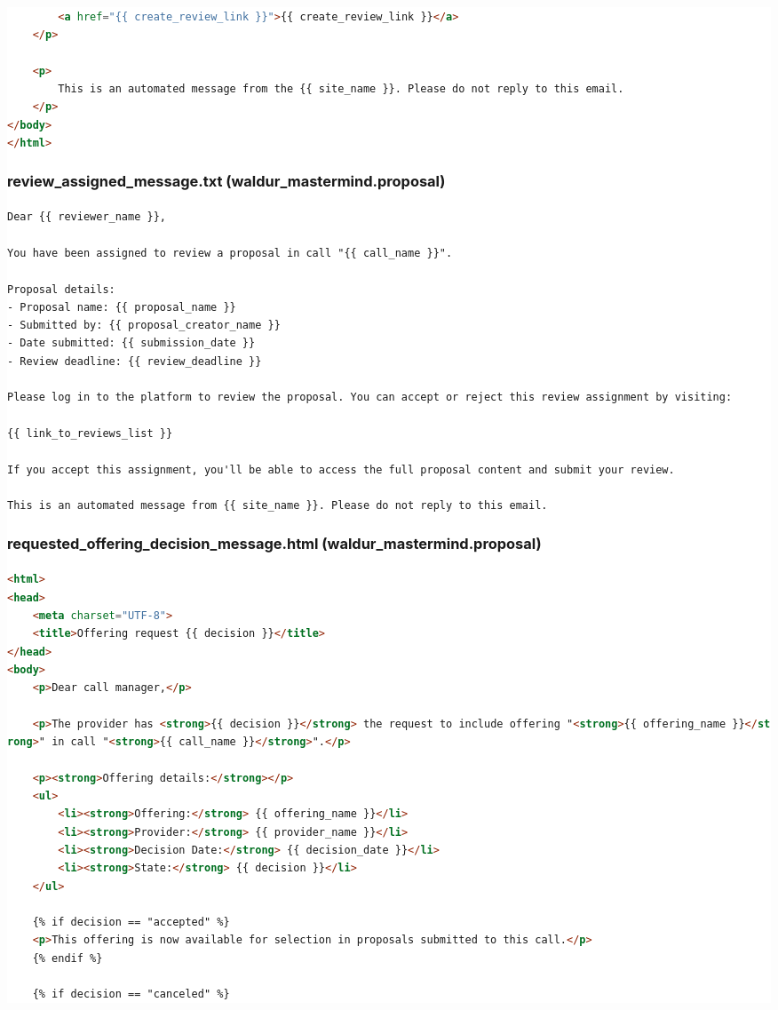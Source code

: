 ``` html
        <a href="{{ create_review_link }}">{{ create_review_link }}</a>
    </p>

    <p>
        This is an automated message from the {{ site_name }}. Please do not reply to this email.
    </p>
</body>
</html>
```

### review_assigned_message.txt (waldur_mastermind.proposal)

``` txt
Dear {{ reviewer_name }},

You have been assigned to review a proposal in call "{{ call_name }}".

Proposal details:
- Proposal name: {{ proposal_name }}
- Submitted by: {{ proposal_creator_name }}
- Date submitted: {{ submission_date }}
- Review deadline: {{ review_deadline }}

Please log in to the platform to review the proposal. You can accept or reject this review assignment by visiting:

{{ link_to_reviews_list }}

If you accept this assignment, you'll be able to access the full proposal content and submit your review.

This is an automated message from {{ site_name }}. Please do not reply to this email.
```

### requested_offering_decision_message.html (waldur_mastermind.proposal)

``` html
<html>
<head>
    <meta charset="UTF-8">
    <title>Offering request {{ decision }}</title>
</head>
<body>
    <p>Dear call manager,</p>

    <p>The provider has <strong>{{ decision }}</strong> the request to include offering "<strong>{{ offering_name }}</strong>" in call "<strong>{{ call_name }}</strong>".</p>

    <p><strong>Offering details:</strong></p>
    <ul>
        <li><strong>Offering:</strong> {{ offering_name }}</li>
        <li><strong>Provider:</strong> {{ provider_name }}</li>
        <li><strong>Decision Date:</strong> {{ decision_date }}</li>
        <li><strong>State:</strong> {{ decision }}</li>
    </ul>

    {% if decision == "accepted" %}
    <p>This offering is now available for selection in proposals submitted to this call.</p>
    {% endif %}

    {% if decision == "canceled" %}
```